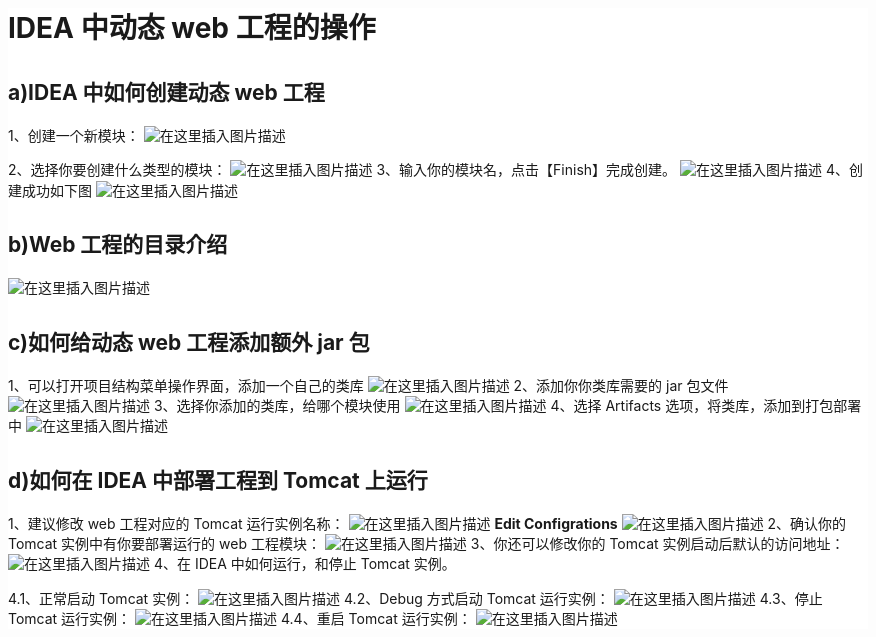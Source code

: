 # IDEA 中动态 web 工程的操作

## a)IDEA 中如何创建动态 web 工程

1、创建一个新模块：
![在这里插入图片描述](https://img-blog.csdnimg.cn/20201225225026620.png?x-oss-process=image/watermark,type_ZmFuZ3poZW5naGVpdGk,shadow_10,text_aHR0cHM6Ly9ibG9nLmNzZG4ubmV0L3FxXzQ1NTU0OTA5,size_16,color_FFFFFF,t_70)

2、选择你要创建什么类型的模块：
![在这里插入图片描述](https://img-blog.csdnimg.cn/20201225225041304.png?x-oss-process=image/watermark,type_ZmFuZ3poZW5naGVpdGk,shadow_10,text_aHR0cHM6Ly9ibG9nLmNzZG4ubmV0L3FxXzQ1NTU0OTA5,size_16,color_FFFFFF,t_70)
3、输入你的模块名，点击【Finish】完成创建。
![在这里插入图片描述](https://img-blog.csdnimg.cn/20201225225051159.png?x-oss-process=image/watermark,type_ZmFuZ3poZW5naGVpdGk,shadow_10,text_aHR0cHM6Ly9ibG9nLmNzZG4ubmV0L3FxXzQ1NTU0OTA5,size_16,color_FFFFFF,t_70)
4、创建成功如下图
![在这里插入图片描述](https://img-blog.csdnimg.cn/20201225225102782.png?x-oss-process=image/watermark,type_ZmFuZ3poZW5naGVpdGk,shadow_10,text_aHR0cHM6Ly9ibG9nLmNzZG4ubmV0L3FxXzQ1NTU0OTA5,size_16,color_FFFFFF,t_70)

## b)Web 工程的目录介绍

![在这里插入图片描述](https://img-blog.csdnimg.cn/20201225225120548.png?x-oss-process=image/watermark,type_ZmFuZ3poZW5naGVpdGk,shadow_10,text_aHR0cHM6Ly9ibG9nLmNzZG4ubmV0L3FxXzQ1NTU0OTA5,size_16,color_FFFFFF,t_70)

## c)如何给动态 web 工程添加额外 jar 包

1、可以打开项目结构菜单操作界面，添加一个自己的类库
![在这里插入图片描述](https://img-blog.csdnimg.cn/20201225225138558.png?x-oss-process=image/watermark,type_ZmFuZ3poZW5naGVpdGk,shadow_10,text_aHR0cHM6Ly9ibG9nLmNzZG4ubmV0L3FxXzQ1NTU0OTA5,size_16,color_FFFFFF,t_70)
2、添加你你类库需要的 jar 包文件
![在这里插入图片描述](https://img-blog.csdnimg.cn/20201225225157102.png?x-oss-process=image/watermark,type_ZmFuZ3poZW5naGVpdGk,shadow_10,text_aHR0cHM6Ly9ibG9nLmNzZG4ubmV0L3FxXzQ1NTU0OTA5,size_16,color_FFFFFF,t_70)
3、选择你添加的类库，给哪个模块使用
![在这里插入图片描述](https://img-blog.csdnimg.cn/20201225225209781.png?x-oss-process=image/watermark,type_ZmFuZ3poZW5naGVpdGk,shadow_10,text_aHR0cHM6Ly9ibG9nLmNzZG4ubmV0L3FxXzQ1NTU0OTA5,size_16,color_FFFFFF,t_70)
4、选择 Artifacts 选项，将类库，添加到打包部署中
![在这里插入图片描述](https://img-blog.csdnimg.cn/20201225225219934.png?x-oss-process=image/watermark,type_ZmFuZ3poZW5naGVpdGk,shadow_10,text_aHR0cHM6Ly9ibG9nLmNzZG4ubmV0L3FxXzQ1NTU0OTA5,size_16,color_FFFFFF,t_70)

## d)如何在 IDEA 中部署工程到 Tomcat 上运行

1、建议修改 web 工程对应的 Tomcat 运行实例名称：
![在这里插入图片描述](https://i.loli.net/2021/01/30/Lc3jpICd2WuNUeV.png)
**Edit Configrations**
![在这里插入图片描述](https://img-blog.csdnimg.cn/20201225225336201.png?x-oss-process=image/watermark,type_ZmFuZ3poZW5naGVpdGk,shadow_10,text_aHR0cHM6Ly9ibG9nLmNzZG4ubmV0L3FxXzQ1NTU0OTA5,size_16,color_FFFFFF,t_70)
2、确认你的 Tomcat 实例中有你要部署运行的 web 工程模块：
![在这里插入图片描述](https://img-blog.csdnimg.cn/20201225225348734.png?x-oss-process=image/watermark,type_ZmFuZ3poZW5naGVpdGk,shadow_10,text_aHR0cHM6Ly9ibG9nLmNzZG4ubmV0L3FxXzQ1NTU0OTA5,size_16,color_FFFFFF,t_70)
3、你还可以修改你的 Tomcat 实例启动后默认的访问地址：
![在这里插入图片描述](https://img-blog.csdnimg.cn/20201225225359758.png?x-oss-process=image/watermark,type_ZmFuZ3poZW5naGVpdGk,shadow_10,text_aHR0cHM6Ly9ibG9nLmNzZG4ubmV0L3FxXzQ1NTU0OTA5,size_16,color_FFFFFF,t_70)
4、在 IDEA 中如何运行，和停止 Tomcat 实例。

4.1、正常启动 Tomcat 实例：
![在这里插入图片描述](https://img-blog.csdnimg.cn/20201225225410628.png)
4.2、Debug 方式启动 Tomcat 运行实例：
![在这里插入图片描述](https://img-blog.csdnimg.cn/20201225225422835.png)
4.3、停止 Tomcat 运行实例：
![在这里插入图片描述](https://img-blog.csdnimg.cn/20201225225433444.png)
4.4、重启 Tomcat 运行实例：
![在这里插入图片描述](https://img-blog.csdnimg.cn/20201225225443892.png?x-oss-process=image/watermark,type_ZmFuZ3poZW5naGVpdGk,shadow_10,text_aHR0cHM6Ly9ibG9nLmNzZG4ubmV0L3FxXzQ1NTU0OTA5,size_16,color_FFFFFF,t_70)
